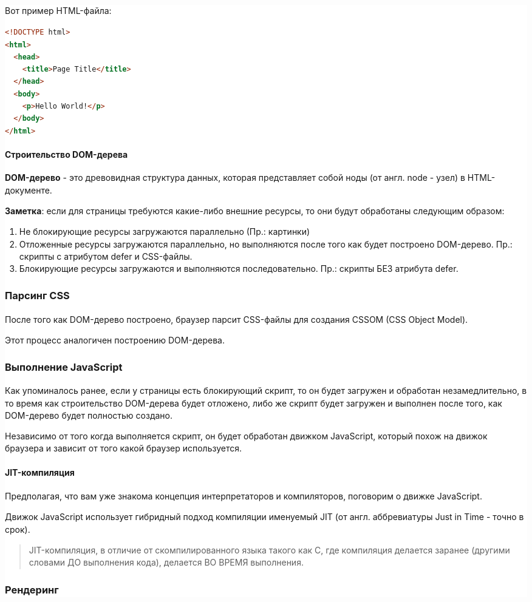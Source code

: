 Вот пример HTML-файла:

```html
<!DOCTYPE html>
<html>
  <head>
    <title>Page Title</title>
  </head>
  <body>
    <p>Hello World!</p>
  </body>
</html>
```

#### Строительство DOM-дерева

**DOM-дерево** - это древовидная структура данных, которая представляет собой ноды (от англ. node - узел) в HTML-документе.

**Заметка**: если для страницы требуются какие-либо внешние ресурсы, то они будут обработаны следующим образом:

1. Не блокирующие ресурсы загружаются параллельно (Пр.: картинки)
1. Отложенные ресурсы загружаются параллельно, но выполняются после того как будет построено DOM-дерево. Пр.: скрипты с атрибутом defer и CSS-файлы.
1. Блокирующие ресурсы загружаются и выполняются последовательно. Пр.: скрипты БЕЗ атрибута defer.

### Парсинг CSS

После того как DOM-дерево построено, браузер парсит CSS-файлы для создания CSSOM (CSS Object Model).

Этот процесс аналогичен построению DOM-дерева.

### Выполнение JavaScript

Как упоминалось ранее, если у страницы есть блокирующий скрипт, то он будет загружен и обработан незамедлительно, в то время как строительство DOM-дерева будет отложено, либо же скрипт будет загружен и выполнен после того, как DOM-дерево будет полностью создано.

Независимо от того когда выполняется скрипт, он будет обработан движком JavaScript, который похож на движок браузера и зависит от того какой браузер используется.

#### JIT-компиляция

Предполагая, что вам уже знакома концепция интерпретаторов и компиляторов, поговорим о движке JavaScript.

Движок JavaScript использует гибридный подход компиляции именуемый JIT (от англ. аббревиатуры Just in Time - точно в срок).

>JIT-компиляция, в отличие от скомпилированного языка такого как C, где компиляция делается заранее (другими словами ДО выполнения кода), делается ВО ВРЕМЯ выполнения.


### Рендеринг
